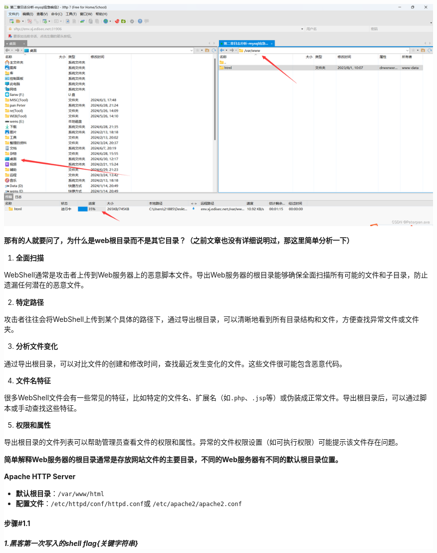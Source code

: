 ​![在这里插入图片描述](assets/net-img-3378bdc8f92e4984b55376dc9f73f44e-20240705155246-vkfdkst.png)​

**那有的人就要问了，为什么是web根目录而不是其它目录？（之前文章也没有详细说明过，那这里简单分析一下）**

1. **全面扫描**

WebShell通常是攻击者上传到Web服务器上的恶意脚本文件。导出Web服务器的根目录能够确保全面扫描所有可能的文件和子目录，防止遗漏任何潜在的恶意文件。

2. **特定路径**

攻击者往往会将WebShell上传到某个具体的路径下，通过导出根目录，可以清晰地看到所有目录结构和文件，方便查找异常文件或文件夹。

3. **分析文件变化**

通过导出根目录，可以对比文件的创建和修改时间，查找最近发生变化的文件。这些文件很可能包含恶意代码。

4. **文件名特征**

很多WebShell文件会有一些常见的特征，比如特定的文件名、扩展名（如`.php`​、`.jsp`​等）或伪装成正常文件。导出根目录后，可以通过脚本或手动查找这些特征。

5. **权限和属性**

导出根目录的文件列表可以帮助管理员查看文件的权限和属性。异常的文件权限设置（如可执行权限）可能提示该文件存在问题。

**简单解释Web服务器的根目录通常是存放网站文件的主要目录，不同的Web服务器有不同的默认根目录位置。**

  **Apache HTTP Server**

* **默认根目录**：`/var/www/html`​
* **配置文件**：`/etc/httpd/conf/httpd.conf`​ 或 `/etc/apache2/apache2.conf`​

#### 步骤#1.1

##### 1.黑客第一次写入的shell flag{关键字符串}
